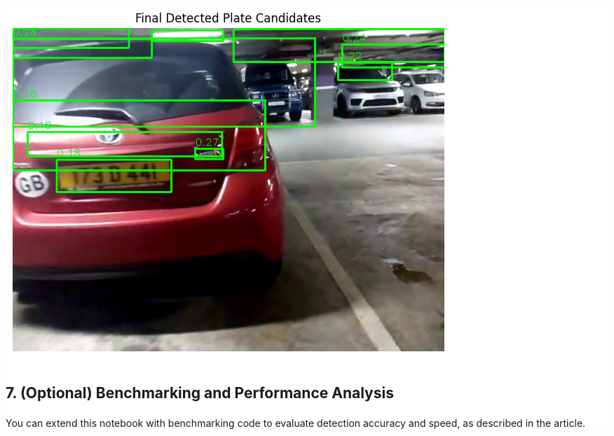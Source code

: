 ![png](anpr_plate_detection_files/anpr_plate_detection_11_0.png)
    


## 7. (Optional) Benchmarking and Performance Analysis

You can extend this notebook with benchmarking code to evaluate detection accuracy and speed, as described in the article.
